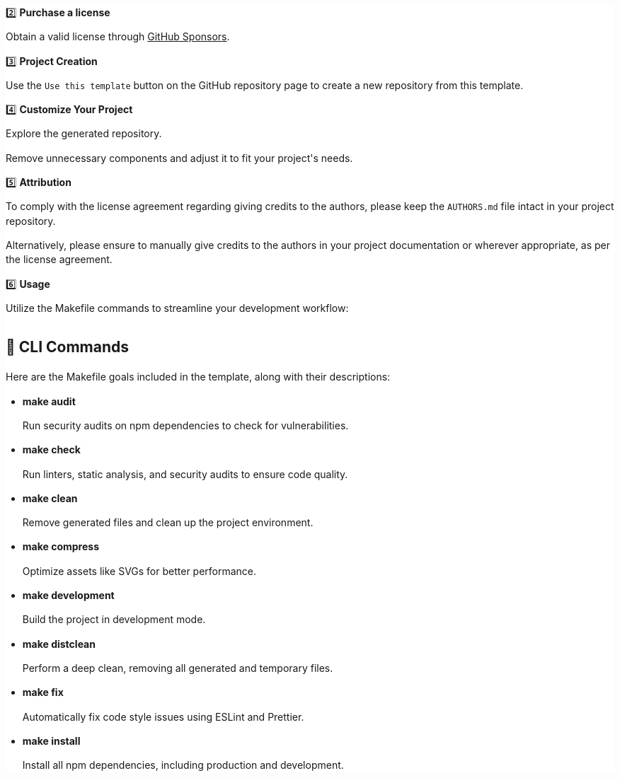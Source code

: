 2️⃣ **Purchase a license**

Obtain a valid license through [GitHub Sponsors](https://github.com/sponsors/tomchochola).

3️⃣ **Project Creation**

Use the `Use this template` button on the GitHub repository page to create a new repository from this template.

4️⃣ **Customize Your Project**

Explore the generated repository.

Remove unnecessary components and adjust it to fit your project's needs.

5️⃣ **Attribution**

To comply with the license agreement regarding giving credits to the authors, please keep the `AUTHORS.md` file intact in your project repository.

Alternatively, please ensure to manually give credits to the authors in your project documentation or wherever appropriate, as per the license agreement.

6️⃣ **Usage**

Utilize the Makefile commands to streamline your development workflow:

## 📘 CLI Commands

Here are the Makefile goals included in the template, along with their descriptions:

- **make audit**

  Run security audits on npm dependencies to check for vulnerabilities.

- **make check**

  Run linters, static analysis, and security audits to ensure code quality.

- **make clean**

  Remove generated files and clean up the project environment.

- **make compress**

  Optimize assets like SVGs for better performance.

- **make development**

  Build the project in development mode.

- **make distclean**

  Perform a deep clean, removing all generated and temporary files.

- **make fix**

  Automatically fix code style issues using ESLint and Prettier.

- **make install**

  Install all npm dependencies, including production and development.
